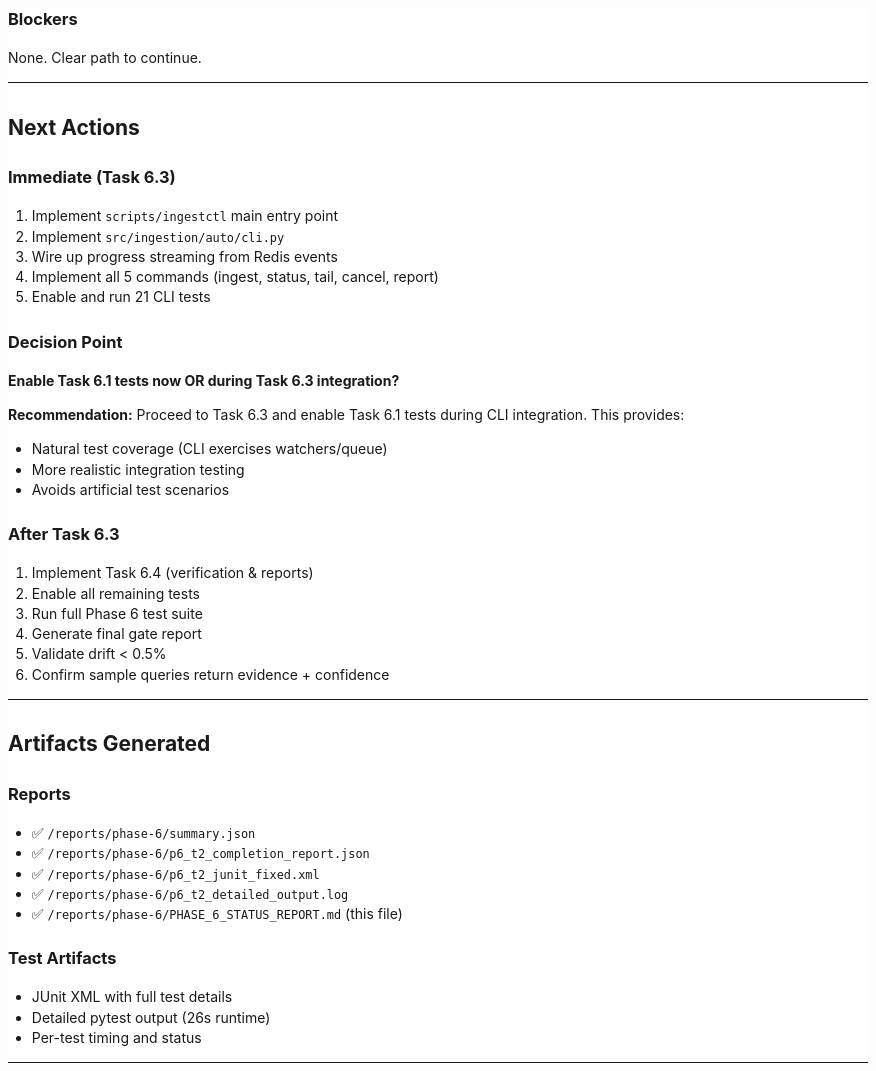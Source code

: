 ### Blockers
None. Clear path to continue.

---

## Next Actions

### Immediate (Task 6.3)
1. Implement `scripts/ingestctl` main entry point
2. Implement `src/ingestion/auto/cli.py`
3. Wire up progress streaming from Redis events
4. Implement all 5 commands (ingest, status, tail, cancel, report)
5. Enable and run 21 CLI tests

### Decision Point
**Enable Task 6.1 tests now OR during Task 6.3 integration?**

**Recommendation:** Proceed to Task 6.3 and enable Task 6.1 tests during CLI integration. This provides:
- Natural test coverage (CLI exercises watchers/queue)
- More realistic integration testing
- Avoids artificial test scenarios

### After Task 6.3
1. Implement Task 6.4 (verification & reports)
2. Enable all remaining tests
3. Run full Phase 6 test suite
4. Generate final gate report
5. Validate drift < 0.5%
6. Confirm sample queries return evidence + confidence

---

## Artifacts Generated

### Reports
- ✅ `/reports/phase-6/summary.json`
- ✅ `/reports/phase-6/p6_t2_completion_report.json`
- ✅ `/reports/phase-6/p6_t2_junit_fixed.xml`
- ✅ `/reports/phase-6/p6_t2_detailed_output.log`
- ✅ `/reports/phase-6/PHASE_6_STATUS_REPORT.md` (this file)

### Test Artifacts
- JUnit XML with full test details
- Detailed pytest output (26s runtime)
- Per-test timing and status

---
